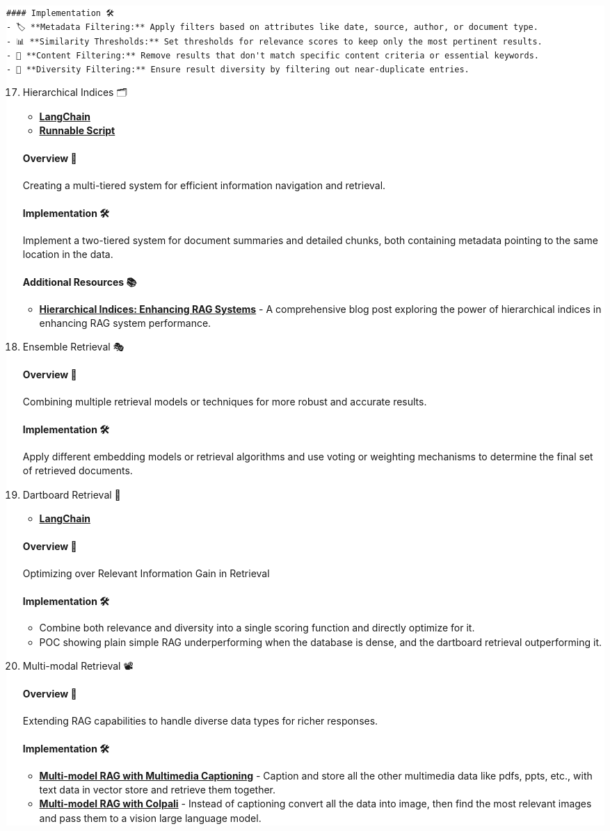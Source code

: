     #### Implementation 🛠️
    - 🏷️ **Metadata Filtering:** Apply filters based on attributes like date, source, author, or document type.
    - 📊 **Similarity Thresholds:** Set thresholds for relevance scores to keep only the most pertinent results.
    - 📄 **Content Filtering:** Remove results that don't match specific content criteria or essential keywords.
    - 🌈 **Diversity Filtering:** Ensure result diversity by filtering out near-duplicate entries.

17. Hierarchical Indices 🗂️  
    - **[LangChain](all_rag_techniques/hierarchical_indices.ipynb)**  
    - **[Runnable Script](all_rag_techniques_runnable_scripts/hierarchical_indices.py)**

    #### Overview 🔎
    Creating a multi-tiered system for efficient information navigation and retrieval.
    
    #### Implementation 🛠️
    Implement a two-tiered system for document summaries and detailed chunks, both containing metadata pointing to the same location in the data.
    
    #### Additional Resources 📚
    - **[Hierarchical Indices: Enhancing RAG Systems](https://open.substack.com/pub/diamantai/p/hierarchical-indices-enhancing-rag?r=336pe4&utm_campaign=post&utm_medium=web)** - A comprehensive blog post exploring the power of hierarchical indices in enhancing RAG system performance.

18. Ensemble Retrieval 🎭

    #### Overview 🔎
    Combining multiple retrieval models or techniques for more robust and accurate results.

    #### Implementation 🛠️
    Apply different embedding models or retrieval algorithms and use voting or weighting mechanisms to determine the final set of retrieved documents.

19. Dartboard Retrieval 🎯
    - **[LangChain](https://github.com/NirDiamant/RAG_Techniques/blob/main/all_rag_techniques/dartboard.ipynb)** 
    #### Overview 🔎
    Optimizing over Relevant Information Gain in Retrieval

    #### Implementation 🛠️
    - Combine both relevance and diversity into a single scoring function and directly optimize for it.
    - POC showing plain simple RAG underperforming when the database is dense, and the dartboard retrieval outperforming it.

20. Multi-modal Retrieval 📽️

    #### Overview 🔎
    Extending RAG capabilities to handle diverse data types for richer responses.

    #### Implementation 🛠️
    - **[Multi-model RAG with Multimedia Captioning](all_rag_techniques/multi_model_rag_with_captioning.ipynb)** - Caption and store all the other multimedia data like pdfs, ppts, etc., with text data in vector store and retrieve them together.
    - **[Multi-model RAG with Colpali](all_rag_techniques/multi_model_rag_with_colpali.ipynb)** - Instead of captioning convert all the data into image, then find the most relevant images and pass them to a vision large language model.
    